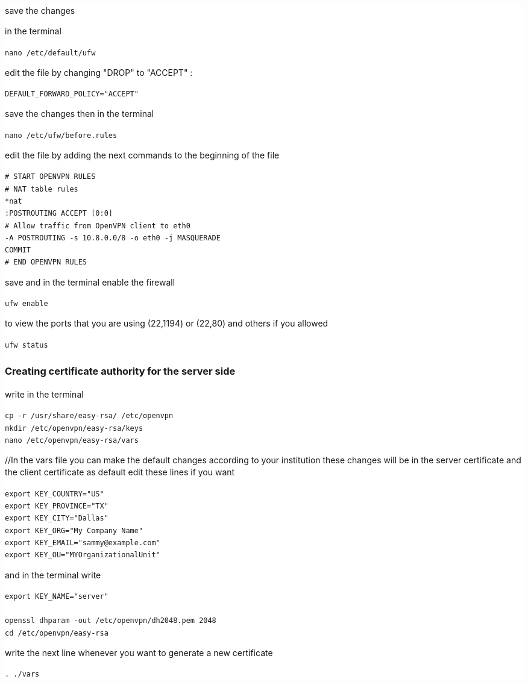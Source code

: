 save the changes

in the terminal 
```
nano /etc/default/ufw
```
edit the file by changing "DROP" to "ACCEPT" :
```
DEFAULT_FORWARD_POLICY="ACCEPT"
```

save the changes then in the terminal 
```
nano /etc/ufw/before.rules
```
edit the file by adding the next commands to the beginning of the file 
```
# START OPENVPN RULES
# NAT table rules
*nat
:POSTROUTING ACCEPT [0:0] 
# Allow traffic from OpenVPN client to eth0
-A POSTROUTING -s 10.8.0.0/8 -o eth0 -j MASQUERADE
COMMIT
# END OPENVPN RULES
```

save and in the terminal enable the firewall
```
ufw enable
```
to view the ports that you are using (22,1194) or (22,80) and others if you allowed 
```
ufw status
```

###  Creating certificate authority for the server side 

write in the terminal 
```
cp -r /usr/share/easy-rsa/ /etc/openvpn
mkdir /etc/openvpn/easy-rsa/keys
nano /etc/openvpn/easy-rsa/vars
```

//In the vars file you can make the default changes according to your institution
these changes will be in the server certificate and the client certificate as default
edit these lines if you want 
```
export KEY_COUNTRY="US"
export KEY_PROVINCE="TX"
export KEY_CITY="Dallas"
export KEY_ORG="My Company Name"
export KEY_EMAIL="sammy@example.com"
export KEY_OU="MYOrganizationalUnit"
```
and in the terminal write 
```
export KEY_NAME="server"

openssl dhparam -out /etc/openvpn/dh2048.pem 2048
cd /etc/openvpn/easy-rsa
```
write the next line whenever you want to generate a new certificate
```
. ./vars
```
